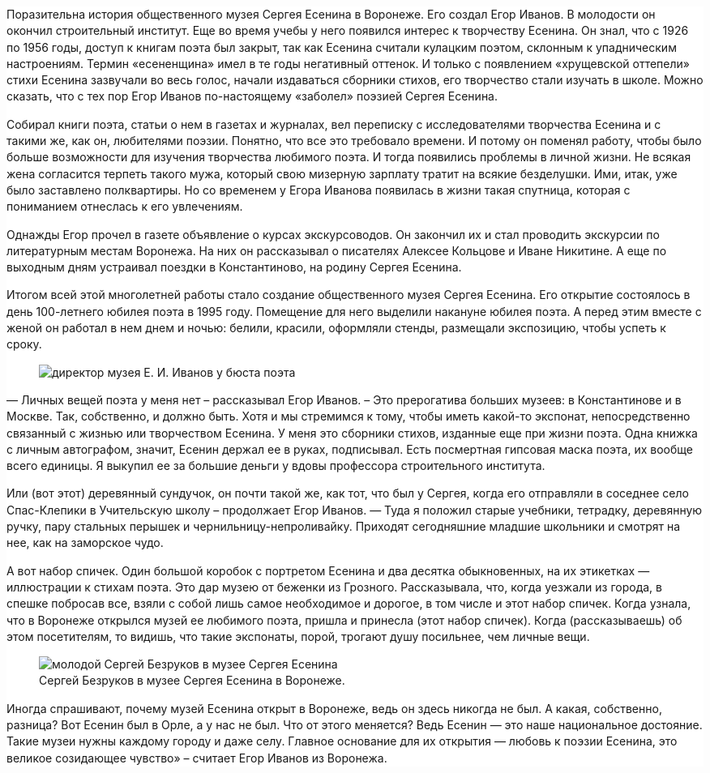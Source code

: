 Поразительна история общественного музея Сергея Есенина в Воронеже. Его создал Егор Иванов. В молодости он окончил строительный институт. Еще во время учебы у него появился интерес к творчеству Есенина. Он знал, что с 1926 по 1956 годы, доступ к книгам поэта был закрыт, так как Есенина считали кулацким поэтом, склонным к упадническим настроениям. Термин «есененщина» имел в те годы негативный оттенок. И только с появлением «хрущевской оттепели» стихи Есенина зазвучали во весь голос, начали издаваться сборники стихов, его творчество стали изучать в школе. Можно сказать, что с тех пор Егор Иванов по-настоящему «заболел» поэзией Сергея Есенина.

Собирал книги поэта, статьи о нем в газетах и журналах, вел переписку с исследователями творчества Есенина и с такими же, как он, любителями поэзии. Понятно, что все это требовало времени. И потому он поменял работу, чтобы было больше возможности для изучения творчества любимого поэта. И тогда появились проблемы в личной жизни. Не всякая жена согласится терпеть такого мужа, который свою мизерную зарплату тратит на всякие безделушки. Ими, итак, уже было заставлено полквартиры. Но со временем у Егора Иванова появилась в жизни такая спутница, которая с пониманием отнеслась к его увлечениям.

Однажды Егор прочел в газете объявление о курсах экскурсоводов. Он закончил их и стал проводить экскурсии по литературным местам Воронежа. На них он рассказывал о писателях Алексее Кольцове и Иване Никитине. А еще по выходным дням устраивал поездки в Константиново, на родину Сергея Есенина.

Итогом всей этой многолетней работы стало создание общественного музея Сергея Есенина. Его открытие состоялось в день 100-летнего юбилея поэта в 1995 году. Помещение для него выделили накануне юбилея поэта. А перед этим вместе с женой он работал в нем днем и ночью: белили, красили, оформляли стенды, размещали экспозицию, чтобы успеть к сроку.

<figure class="align-center">
<img src="https://res.cloudinary.com/dqt3l509c/image/upload/v1756125912/egor-ivanov-u-bjusta-pisatelja-v-sozdannym-im-muzee-sergeja-esenina-v-voronezhe._ite1sa.jpg" alt="директор музея Е. И. Иванов у бюста поэта">
</figure>

— Личных вещей поэта у меня нет – рассказывал Егор Иванов. – Это прерогатива больших музеев: в Константинове и в Москве. Так, собственно, и должно быть. Хотя и мы стремимся к тому, чтобы иметь какой-то экспонат, непосредственно связанный с жизнью или творчеством Есенина. У меня это сборники стихов, изданные еще при жизни поэта. Одна книжка с личным автографом, значит, Есенин держал ее в руках, подписывал. Есть посмертная гипсовая маска поэта, их вообще всего единицы. Я выкупил ее за большие деньги у вдовы профессора строительного института.

Или (вот этот) деревянный сундучок, он почти такой же, как тот, что был у Сергея, когда его отправляли в соседнее село Спас-Клепики в Учительскую школу – продолжает Егор Иванов. — Туда я положил старые учебники, тетрадку, деревянную ручку, пару стальных перышек и чернильницу-непроливайку. Приходят сегодняшние младшие школьники и смотрят на нее, как на заморское чудо.

А вот набор спичек. Один большой коробок с портретом Есенина и два десятка обыкновенных, на их этикетках — иллюстрации к стихам поэта. Это дар музею от беженки из Грозного. Рассказывала, что, когда уезжали из города, в спешке побросав все, взяли с собой лишь самое необходимое и дорогое, в том числе и этот набор спичек. Когда узнала, что в Воронеже открылся музей ее любимого поэта, пришла и принесла (этот набор спичек). Когда (рассказываешь) об этом посетителям, то видишь, что такие экспонаты, порой, трогают душу посильнее, чем личные вещи.

<figure class="align-center">
<img src="https://res.cloudinary.com/dqt3l509c/image/upload/v1756126139/sergej-bezrukov-v-muzeet-sergeja-esenina-v-voronezhe._gbhayl.jpg" alt="молодой Сергей Безруков в музее Сергея Есенина">
<figcaption>Сергей Безруков в музее Сергея Есенина в Воронеже.</figcaption>
</figure>

Иногда спрашивают, почему музей Есенина открыт в Воронеже, ведь он здесь никогда не был. А какая, собственно, разница? Вот Есенин был в Орле, а у нас не был. Что от этого меняется? Ведь Есенин — это наше национальное достояние. Такие музеи нужны каждому городу и даже селу. Главное основание для их открытия — любовь к поэзии Есенина, это великое созидающее чувство» – считает Егор Иванов из Воронежа.